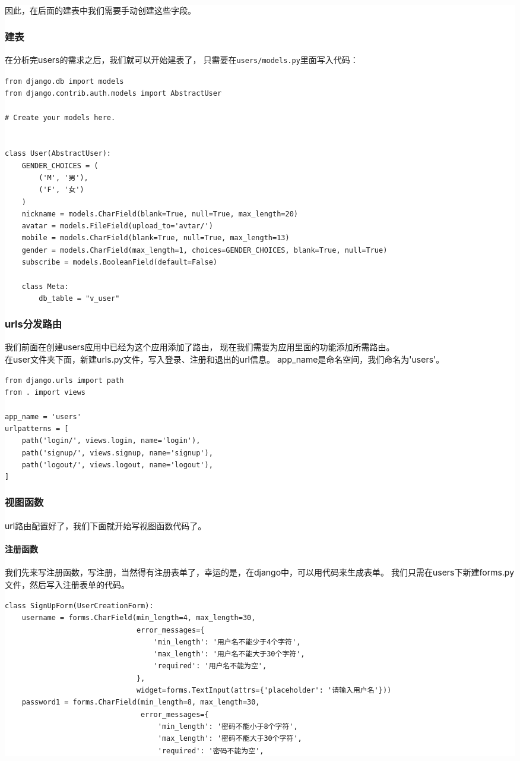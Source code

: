 因此，在后面的建表中我们需要手动创建这些字段。

### 建表
在分析完users的需求之后，我们就可以开始建表了，
只需要在`users/models.py`里面写入代码：
```
from django.db import models
from django.contrib.auth.models import AbstractUser

# Create your models here.


class User(AbstractUser):
    GENDER_CHOICES = (
        ('M', '男'),
        ('F', '女')
    )
    nickname = models.CharField(blank=True, null=True, max_length=20)
    avatar = models.FileField(upload_to='avtar/')
    mobile = models.CharField(blank=True, null=True, max_length=13)
    gender = models.CharField(max_length=1, choices=GENDER_CHOICES, blank=True, null=True)
    subscribe = models.BooleanField(default=False)

    class Meta:
        db_table = "v_user"
```

### urls分发路由
我们前面在创建users应用中已经为这个应用添加了路由，
现在我们需要为应用里面的功能添加所需路由。  
在user文件夹下面，新建urls.py文件，写入登录、注册和退出的url信息。
app_name是命名空间，我们命名为'users'。
```
from django.urls import path
from . import views

app_name = 'users'
urlpatterns = [
    path('login/', views.login, name='login'),
    path('signup/', views.signup, name='signup'),
    path('logout/', views.logout, name='logout'),
]
```

### 视图函数
url路由配置好了，我们下面就开始写视图函数代码了。 

#### 注册函数
我们先来写注册函数，写注册，当然得有注册表单了，幸运的是，在django中，可以用代码来生成表单。
我们只需在users下新建forms.py文件，然后写入注册表单的代码。
```
class SignUpForm(UserCreationForm):
    username = forms.CharField(min_length=4, max_length=30,
                               error_messages={
                                   'min_length': '用户名不能少于4个字符',
                                   'max_length': '用户名不能大于30个字符',
                                   'required': '用户名不能为空',
                               },
                               widget=forms.TextInput(attrs={'placeholder': '请输入用户名'}))
    password1 = forms.CharField(min_length=8, max_length=30,
                                error_messages={
                                    'min_length': '密码不能小于8个字符',
                                    'max_length': '密码不能大于30个字符',
                                    'required': '密码不能为空',
```